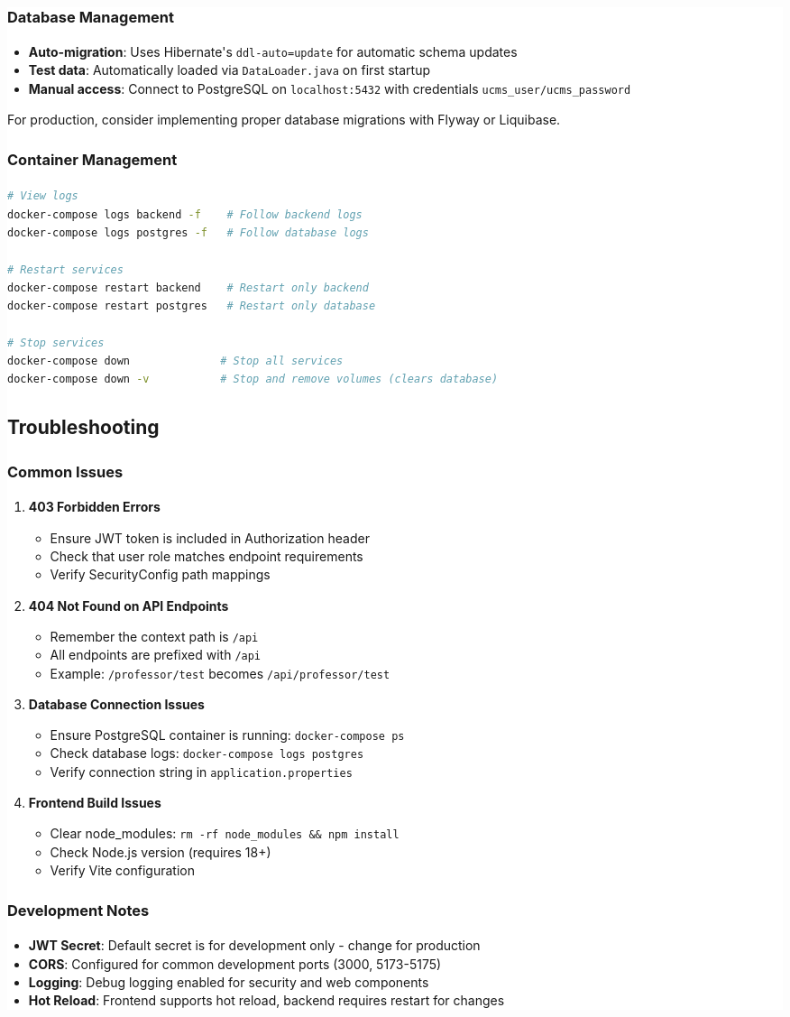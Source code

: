 ### Database Management
- **Auto-migration**: Uses Hibernate's `ddl-auto=update` for automatic schema updates
- **Test data**: Automatically loaded via `DataLoader.java` on first startup
- **Manual access**: Connect to PostgreSQL on `localhost:5432` with credentials `ucms_user/ucms_password`

For production, consider implementing proper database migrations with Flyway or Liquibase.

### Container Management
```bash
# View logs
docker-compose logs backend -f    # Follow backend logs
docker-compose logs postgres -f   # Follow database logs

# Restart services
docker-compose restart backend    # Restart only backend
docker-compose restart postgres   # Restart only database

# Stop services
docker-compose down              # Stop all services
docker-compose down -v           # Stop and remove volumes (clears database)
```

## Troubleshooting

### Common Issues

1. **403 Forbidden Errors**
   - Ensure JWT token is included in Authorization header
   - Check that user role matches endpoint requirements
   - Verify SecurityConfig path mappings

2. **404 Not Found on API Endpoints**
   - Remember the context path is `/api` 
   - All endpoints are prefixed with `/api`
   - Example: `/professor/test` becomes `/api/professor/test`

3. **Database Connection Issues**
   - Ensure PostgreSQL container is running: `docker-compose ps`
   - Check database logs: `docker-compose logs postgres`
   - Verify connection string in `application.properties`

4. **Frontend Build Issues**
   - Clear node_modules: `rm -rf node_modules && npm install`
   - Check Node.js version (requires 18+)
   - Verify Vite configuration

### Development Notes

- **JWT Secret**: Default secret is for development only - change for production
- **CORS**: Configured for common development ports (3000, 5173-5175)
- **Logging**: Debug logging enabled for security and web components
- **Hot Reload**: Frontend supports hot reload, backend requires restart for changes
